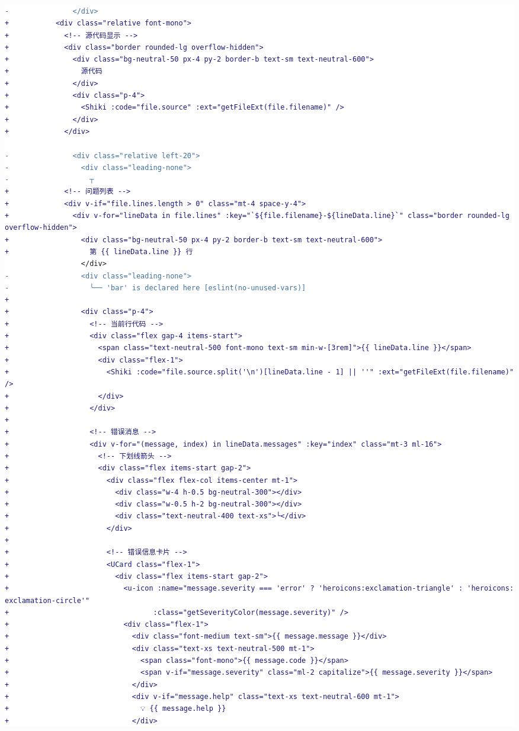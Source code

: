```diff
-               </div>
+           <div class="relative font-mono">
+             <!-- 源代码显示 -->
+             <div class="border rounded-lg overflow-hidden">
+               <div class="bg-neutral-50 px-4 py-2 border-b text-sm text-neutral-600">
+                 源代码
+               </div>
+               <div class="p-4">
+                 <Shiki :code="file.source" :ext="getFileExt(file.filename)" />
+               </div>
+             </div>

-               <div class="relative left-20">
-                 <div class="leading-none">
-                   ┬
+             <!-- 问题列表 -->
+             <div v-if="file.lines.length > 0" class="mt-4 space-y-4">
+               <div v-for="lineData in file.lines" :key="`${file.filename}-${lineData.line}`" class="border rounded-lg overflow-hidden">
+                 <div class="bg-neutral-50 px-4 py-2 border-b text-sm text-neutral-600">
+                   第 {{ lineData.line }} 行
                  </div>
-                 <div class="leading-none">
-                   ╰── 'bar' is declared here [eslint(no-unused-vars)]
+
+                 <div class="p-4">
+                   <!-- 当前行代码 -->
+                   <div class="flex gap-4 items-start">
+                     <span class="text-neutral-500 font-mono text-sm min-w-[3rem]">{{ lineData.line }}</span>
+                     <div class="flex-1">
+                       <Shiki :code="file.source.split('\n')[lineData.line - 1] || ''" :ext="getFileExt(file.filename)" />
+                     </div>
+                   </div>
+
+                   <!-- 错误消息 -->
+                   <div v-for="(message, index) in lineData.messages" :key="index" class="mt-3 ml-16">
+                     <!-- 下划线箭头 -->
+                     <div class="flex items-start gap-2">
+                       <div class="flex flex-col items-center mt-1">
+                         <div class="w-4 h-0.5 bg-neutral-300"></div>
+                         <div class="w-0.5 h-2 bg-neutral-300"></div>
+                         <div class="text-neutral-400 text-xs">└</div>
+                       </div>
+
+                       <!-- 错误信息卡片 -->
+                       <UCard class="flex-1">
+                         <div class="flex items-start gap-2">
+                           <u-icon :name="message.severity === 'error' ? 'heroicons:exclamation-triangle' : 'heroicons:exclamation-circle'"
+                                  :class="getSeverityColor(message.severity)" />
+                           <div class="flex-1">
+                             <div class="font-medium text-sm">{{ message.message }}</div>
+                             <div class="text-xs text-neutral-500 mt-1">
+                               <span class="font-mono">{{ message.code }}</span>
+                               <span v-if="message.severity" class="ml-2 capitalize">{{ message.severity }}</span>
+                             </div>
+                             <div v-if="message.help" class="text-xs text-neutral-600 mt-1">
+                               💡 {{ message.help }}
+                             </div>
```